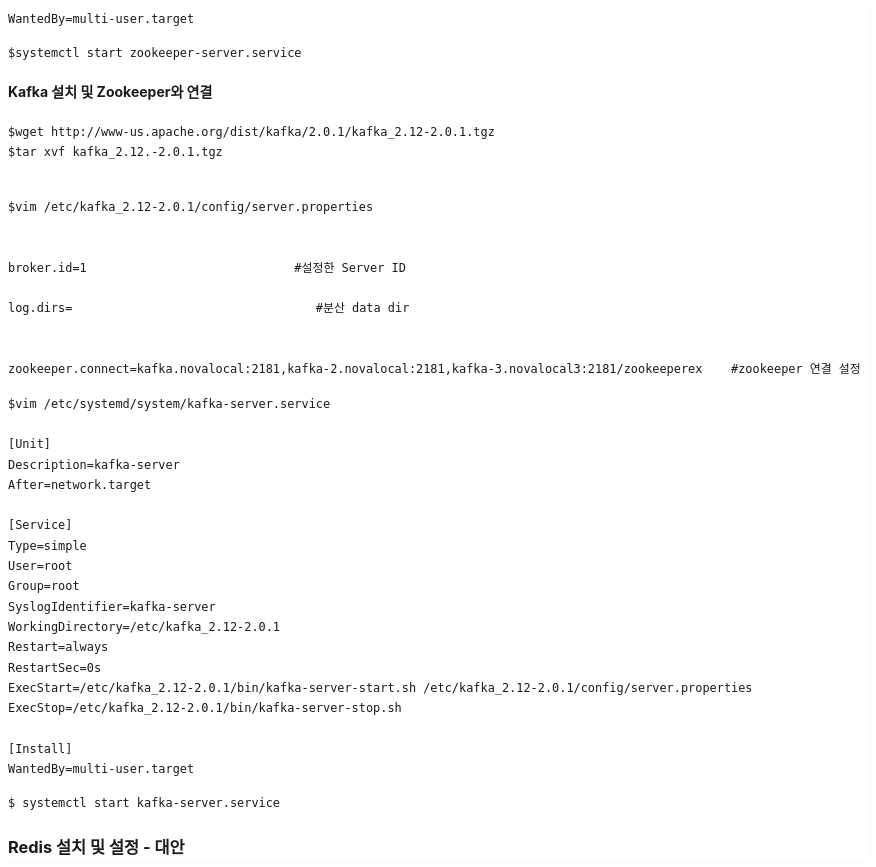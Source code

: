 ```
WantedBy=multi-user.target

```
```
$systemctl start zookeeper-server.service
```
#### Kafka 설치 및 Zookeeper와 연결

```
$wget http://www-us.apache.org/dist/kafka/2.0.1/kafka_2.12-2.0.1.tgz
$tar xvf kafka_2.12.-2.0.1.tgz


```
```
$vim /etc/kafka_2.12-2.0.1/config/server.properties


broker.id=1                             #설정한 Server ID

log.dirs=                                  #분산 data dir


zookeeper.connect=kafka.novalocal:2181,kafka-2.novalocal:2181,kafka-3.novalocal3:2181/zookeeperex    #zookeeper 연결 설정
```
```
$vim /etc/systemd/system/kafka-server.service

[Unit]
Description=kafka-server
After=network.target

[Service]
Type=simple
User=root
Group=root
SyslogIdentifier=kafka-server
WorkingDirectory=/etc/kafka_2.12-2.0.1
Restart=always
RestartSec=0s
ExecStart=/etc/kafka_2.12-2.0.1/bin/kafka-server-start.sh /etc/kafka_2.12-2.0.1/config/server.properties
ExecStop=/etc/kafka_2.12-2.0.1/bin/kafka-server-stop.sh

[Install]
WantedBy=multi-user.target

```
```
$ systemctl start kafka-server.service
```
### Redis 설치 및 설정 - 대안
